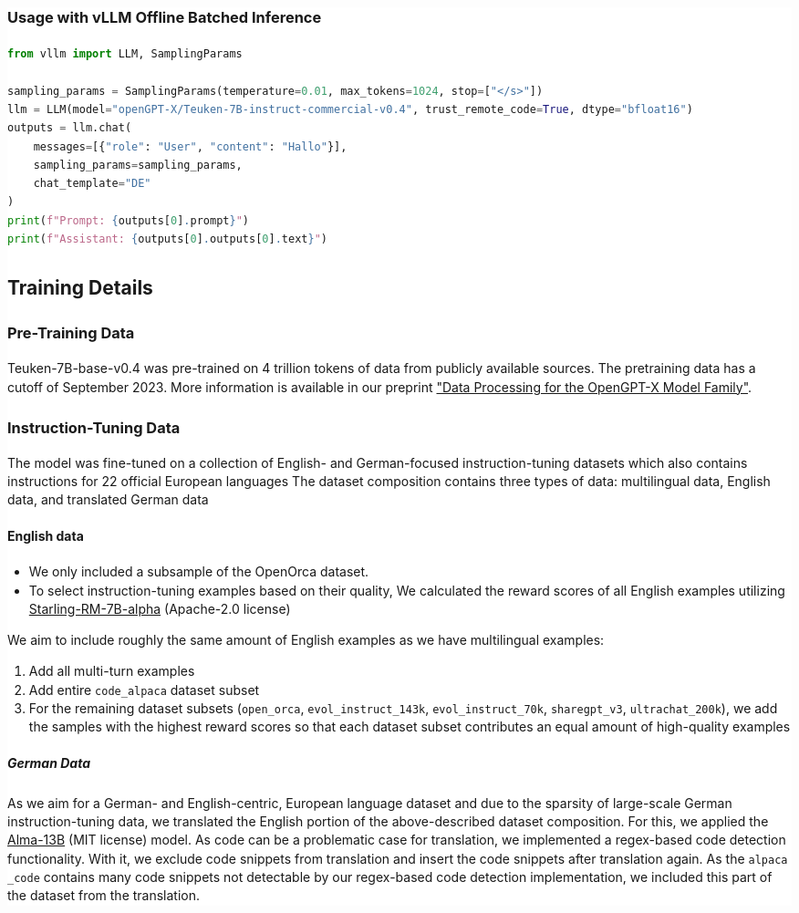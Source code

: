 ### Usage with vLLM Offline Batched Inference
``` python
from vllm import LLM, SamplingParams

sampling_params = SamplingParams(temperature=0.01, max_tokens=1024, stop=["</s>"])
llm = LLM(model="openGPT-X/Teuken-7B-instruct-commercial-v0.4", trust_remote_code=True, dtype="bfloat16") 
outputs = llm.chat(
    messages=[{"role": "User", "content": "Hallo"}], 
    sampling_params=sampling_params, 
    chat_template="DE"
)
print(f"Prompt: {outputs[0].prompt}")
print(f"Assistant: {outputs[0].outputs[0].text}")
```

## Training Details

### Pre-Training Data



Teuken-7B-base-v0.4 was pre-trained on 4 trillion tokens of data from publicly available sources. 
The pretraining data has a cutoff of September 2023.
More information is available in our preprint ["Data Processing for the OpenGPT-X Model Family"](http://arxiv.org/abs/2410.08800).


### Instruction-Tuning Data
The model was fine-tuned on a collection of English- and German-focused instruction-tuning datasets which also contains instructions for 22 official European languages
The dataset composition contains three types of data: multilingual data, English data, and translated German data

#### English data
* We only included a subsample of the OpenOrca dataset.
* To select instruction-tuning examples based on their quality, We calculated the reward scores of all English examples utilizing [Starling-RM-7B-alpha](https://huggingface.co/berkeley-nest/Starling-RM-7B-alpha) (Apache-2.0 license)

We aim to include roughly the same amount of English examples as we have multilingual examples:
  1. Add all multi-turn examples
  2. Add entire `code_alpaca` dataset subset
  4. For the remaining dataset subsets (`open_orca`, `evol_instruct_143k`, `evol_instruct_70k`, `sharegpt_v3`, `ultrachat_200k`), we add the samples with the highest reward scores so that each dataset subset contributes an equal amount of high-quality examples

##### German Data
As we aim for a German- and English-centric, European language dataset and due to the sparsity of large-scale German instruction-tuning data, we translated the English portion of the above-described dataset composition. For this, we applied the [Alma-13B](https://huggingface.co/haoranxu/ALMA-13B) (MIT license) model. As code can be a problematic case for translation, we implemented a regex-based code detection functionality. With it, we exclude code snippets from translation and insert the code snippets after translation again.
As the `alpaca_code` contains many code snippets not detectable by our regex-based code detection implementation, we included this part of the dataset from the translation.
